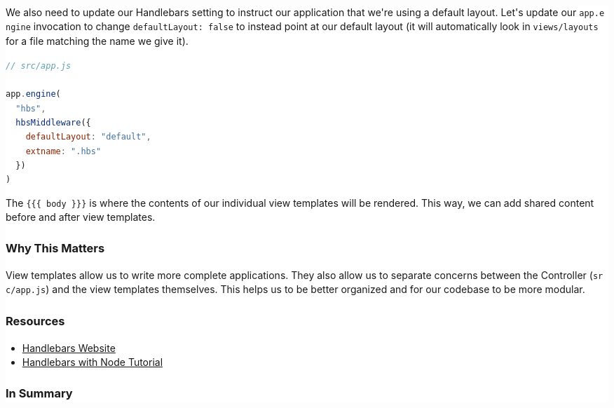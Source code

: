 We also need to update our Handlebars setting to instruct our application that we're using a default layout. Let's update our `app.engine` invocation to change `defaultLayout: false` to instead point at our default layout (it will automatically look in `views/layouts` for a file matching the name we give it).

```JavaScript
// src/app.js

app.engine(
  "hbs",
  hbsMiddleware({
    defaultLayout: "default",
    extname: ".hbs"
  })
)
```

The `{{{ body }}}` is where the contents of our individual view templates will be rendered. This way, we can add shared content before and after view templates.

### Why This Matters

View templates allow us to write more complete applications. They also allow us to separate concerns between the Controller (`src/app.js`) and the view templates themselves. This helps us to be better organized and for our codebase to be more modular.

### Resources

- [Handlebars Website][handlebars]
- [Handlebars with Node Tutorial][handlebars-node-tutorial]

### In Summary

[celebrenerd-lesson]: /lessons/urls-and-dynamic-express-applications
[ejs]: https://ejs.co/
[ember]: https://emberjs.com/
[handlebars-ruby]: https://github.com/cowboyd/handlebars.rb
[handlebars-java]: https://github.com/jknack/handlebars.java
[handlebars-python]: https://github.com/wbond/pybars3
[guests-page]: http://localhost:3000/guests
[handlebars]: https://handlebarsjs.com/
[handlebars-node-tutorial]: https://webapplog.com/handlebars/
[nunjucks]: https://mozilla.github.io/nunjucks/
[pug]: https://pugjs.org/api/getting-started.html
[templating-engine-express]: https://expressjs.com/en/guide/using-template-engines.html

